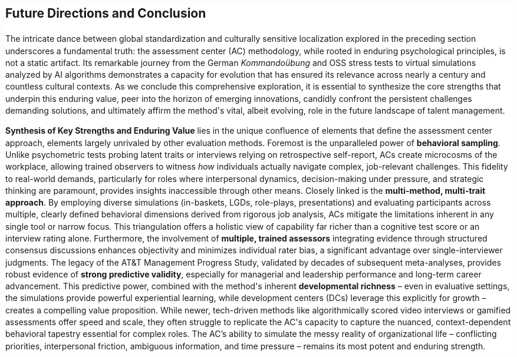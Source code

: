 ## Future Directions and Conclusion

The intricate dance between global standardization and culturally sensitive localization explored in the preceding section underscores a fundamental truth: the assessment center (AC) methodology, while rooted in enduring psychological principles, is not a static artifact. Its remarkable journey from the German *Kommandoübung* and OSS stress tests to virtual simulations analyzed by AI algorithms demonstrates a capacity for evolution that has ensured its relevance across nearly a century and countless cultural contexts. As we conclude this comprehensive exploration, it is essential to synthesize the core strengths that underpin this enduring value, peer into the horizon of emerging innovations, candidly confront the persistent challenges demanding solutions, and ultimately affirm the method's vital, albeit evolving, role in the future landscape of talent management.

**Synthesis of Key Strengths and Enduring Value** lies in the unique confluence of elements that define the assessment center approach, elements largely unrivaled by other evaluation methods. Foremost is the unparalleled power of **behavioral sampling**. Unlike psychometric tests probing latent traits or interviews relying on retrospective self-report, ACs create microcosms of the workplace, allowing trained observers to witness *how* individuals actually navigate complex, job-relevant challenges. This fidelity to real-world demands, particularly for roles where interpersonal dynamics, decision-making under pressure, and strategic thinking are paramount, provides insights inaccessible through other means. Closely linked is the **multi-method, multi-trait approach**. By employing diverse simulations (in-baskets, LGDs, role-plays, presentations) and evaluating participants across multiple, clearly defined behavioral dimensions derived from rigorous job analysis, ACs mitigate the limitations inherent in any single tool or narrow focus. This triangulation offers a holistic view of capability far richer than a cognitive test score or an interview rating alone. Furthermore, the involvement of **multiple, trained assessors** integrating evidence through structured consensus discussions enhances objectivity and minimizes individual rater bias, a significant advantage over single-interviewer judgments. The legacy of the AT&T Management Progress Study, validated by decades of subsequent meta-analyses, provides robust evidence of **strong predictive validity**, especially for managerial and leadership performance and long-term career advancement. This predictive power, combined with the method's inherent **developmental richness** – even in evaluative settings, the simulations provide powerful experiential learning, while development centers (DCs) leverage this explicitly for growth – creates a compelling value proposition. While newer, tech-driven methods like algorithmically scored video interviews or gamified assessments offer speed and scale, they often struggle to replicate the AC's capacity to capture the nuanced, context-dependent behavioral tapestry essential for complex roles. The AC’s ability to simulate the messy reality of organizational life – conflicting priorities, interpersonal friction, ambiguous information, and time pressure – remains its most potent and enduring strength.
